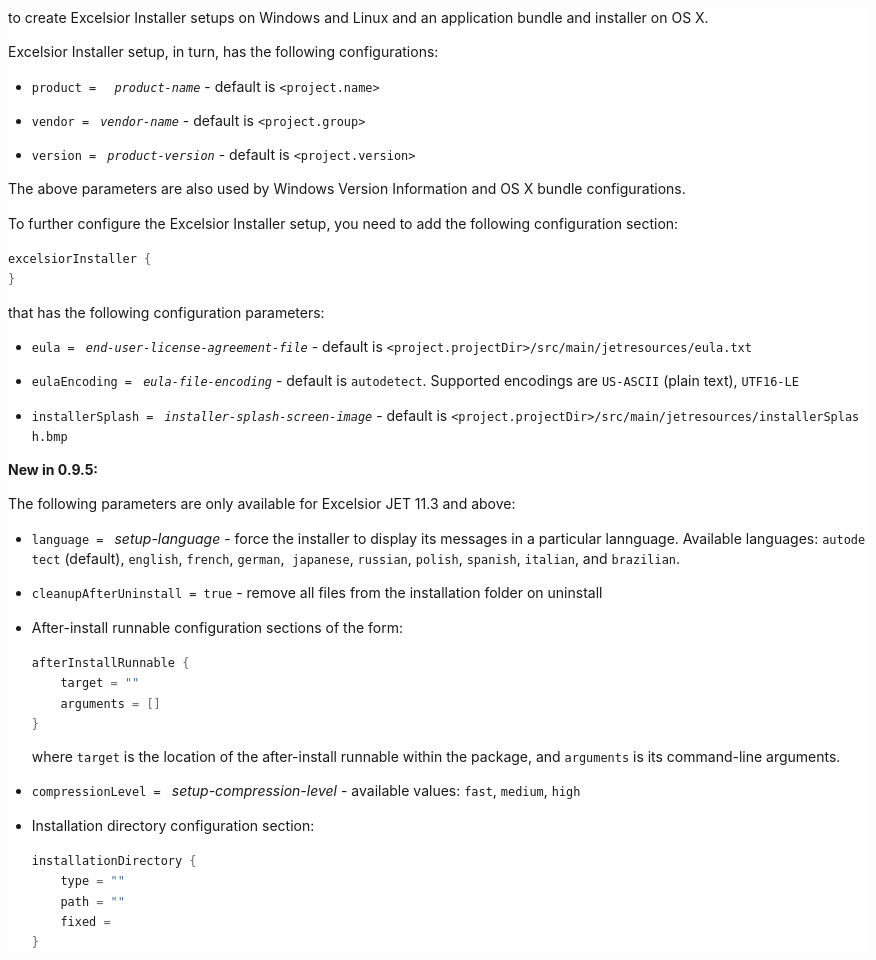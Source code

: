 to create Excelsior Installer setups on Windows and Linux and an application bundle and installer on OS X.

Excelsior Installer setup, in turn, has the following configurations:

* `product = `&nbsp;*` product-name`* - default is `<project.name>`

* `vendor = `&nbsp;*`vendor-name`* -  default is `<project.group>`

* `version = `&nbsp;*`product-version`* - default is `<project.version>`

The above parameters are also used by Windows Version Information and OS X bundle configurations.

To further configure the Excelsior Installer setup, you need to add the following configuration section:

```gradle
excelsiorInstaller {
}
```

that has the following configuration parameters:

* `eula = `&nbsp;*`end-user-license-agreement-file`* - default is `<project.projectDir>/src/main/jetresources/eula.txt`

* `eulaEncoding = `&nbsp;*`eula-file-encoding`* - default is `autodetect`. Supported encodings are `US-ASCII` (plain text), `UTF16-LE`

* `installerSplash = `&nbsp;*`installer-splash-screen-image`* - default is `<project.projectDir>/src/main/jetresources/installerSplash.bmp`

**New in 0.9.5:**

The following parameters are only available for Excelsior JET 11.3 and above:

* `language = `&nbsp;*setup-language* - force the installer to display its messages in a particular lannguage.
    Available languages: `autodetect` (default), `english`, `french`, `german`, 
    `japanese`, `russian`, `polish`, `spanish`, `italian`, and `brazilian`.

* `cleanupAfterUninstall = true` - remove all files from the installation folder on uninstall

*  After-install runnable configuration sections of the form:

    ```gradle
    afterInstallRunnable {
        target = ""
        arguments = []
    }
    ```

    where `target` is the location of the after-install runnable within the package,
    and `arguments` is its command-line arguments.

* `compressionLevel = `&nbsp;*setup-compression-level* - available values: `fast`, `medium`, `high`

* Installation directory configuration section:

    ```gradle
    installationDirectory {
        type = ""
        path = ""
        fixed =
    }
    ```
